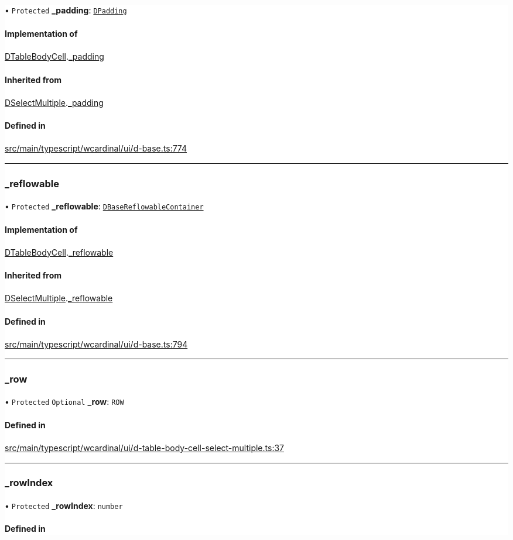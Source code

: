 • `Protected` **\_padding**: [`DPadding`](../interfaces/DPadding.md)

#### Implementation of

[DTableBodyCell](../interfaces/DTableBodyCell.md).[_padding](../interfaces/DTableBodyCell.md#_padding)

#### Inherited from

[DSelectMultiple](DSelectMultiple.md).[_padding](DSelectMultiple.md#_padding)

#### Defined in

[src/main/typescript/wcardinal/ui/d-base.ts:774](https://github.com/winter-cardinal/winter-cardinal-ui/blob/v0.442.0/src/main/typescript/wcardinal/ui/d-base.ts#L774)

___

### \_reflowable

• `Protected` **\_reflowable**: [`DBaseReflowableContainer`](DBaseReflowableContainer.md)

#### Implementation of

[DTableBodyCell](../interfaces/DTableBodyCell.md).[_reflowable](../interfaces/DTableBodyCell.md#_reflowable)

#### Inherited from

[DSelectMultiple](DSelectMultiple.md).[_reflowable](DSelectMultiple.md#_reflowable)

#### Defined in

[src/main/typescript/wcardinal/ui/d-base.ts:794](https://github.com/winter-cardinal/winter-cardinal-ui/blob/v0.442.0/src/main/typescript/wcardinal/ui/d-base.ts#L794)

___

### \_row

• `Protected` `Optional` **\_row**: `ROW`

#### Defined in

[src/main/typescript/wcardinal/ui/d-table-body-cell-select-multiple.ts:37](https://github.com/winter-cardinal/winter-cardinal-ui/blob/v0.442.0/src/main/typescript/wcardinal/ui/d-table-body-cell-select-multiple.ts#L37)

___

### \_rowIndex

• `Protected` **\_rowIndex**: `number`

#### Defined in
